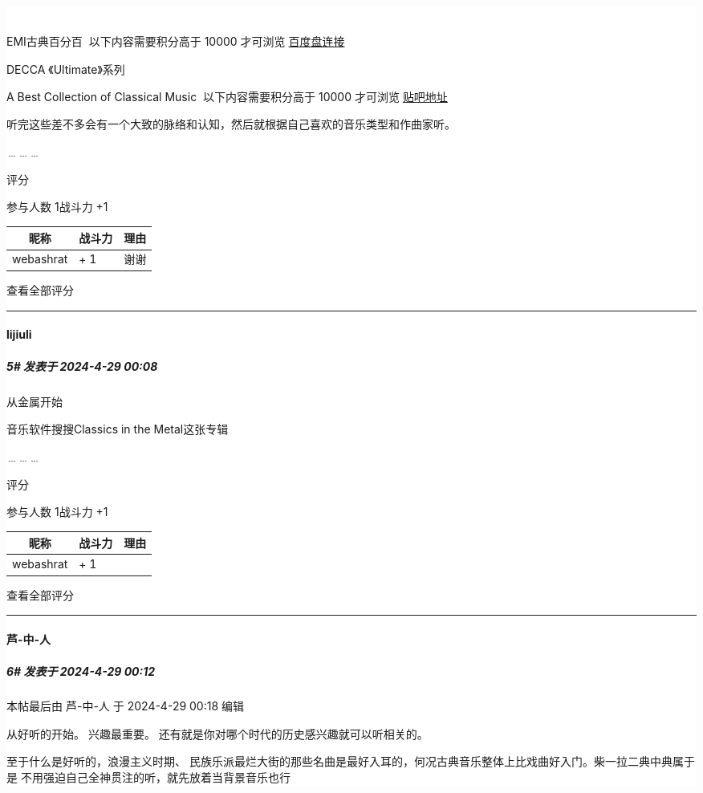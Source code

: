   

EMI古典百分百  以下内容需要积分高于 10000 才可浏览
[百度盘连接](https://pan.baidu.com/s/1fRnTN?entry=dalipan#list/path=%2F)

DECCA 《Ultimate》系列

A Best Collection of Classical Music  以下内容需要积分高于 10000 才可浏览
[贴吧地址](https://tieba.baidu.com/p/8527007867)

听完这些差不多会有一个大致的脉络和认知，然后就根据自己喜欢的音乐类型和作曲家听。

﹍﹍﹍

评分

 参与人数 1战斗力 +1

|昵称|战斗力|理由|
|----|---|---|
| webashrat| + 1|谢谢|

查看全部评分

*****

####  lijiuli  
##### 5#       发表于 2024-4-29 00:08

从金属开始

音乐软件搜搜Classics in the Metal这张专辑

﹍﹍﹍

评分

 参与人数 1战斗力 +1

|昵称|战斗力|理由|
|----|---|---|
| webashrat| + 1||

查看全部评分

*****

####  芦-中-人  
##### 6#       发表于 2024-4-29 00:12

 本帖最后由 芦-中-人 于 2024-4-29 00:18 编辑 

从好听的开始。
兴趣最重要。
还有就是你对哪个时代的历史感兴趣就可以听相关的。

至于什么是好听的，浪漫主义时期、 民族乐派最烂大街的那些名曲是最好入耳的，何况古典音乐整体上比戏曲好入门。柴一拉二典中典属于是
不用强迫自己全神贯注的听，就先放着当背景音乐也行
